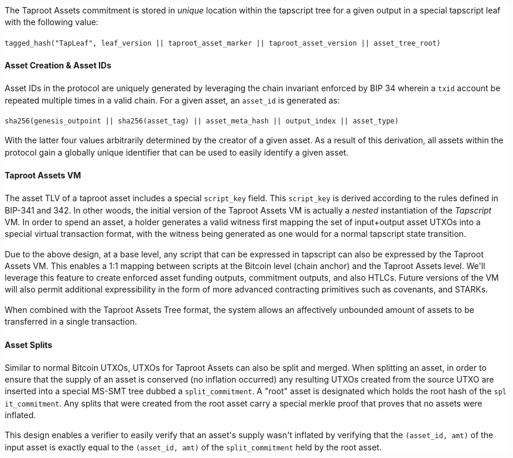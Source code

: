 The Taproot Assets commitment is stored in _unique_ location within the
tapscript tree for a given output in a special tapscript leaf with the
following value:
```
tagged_hash("TapLeaf", leaf_version || taproot_asset_marker || taproot_asset_version || asset_tree_root)
```

#### Asset Creation & Asset IDs

Asset IDs in the protocol are uniquely generated by leveraging the chain
invariant enforced by BIP 34 wherein a `txid` account be repeated multiple
times in a valid chain. For a given asset, an `asset_id` is generated as: 
```
sha256(genesis_outpoint || sha256(asset_tag) || asset_meta_hash || output_index || asset_type)
```

With the latter four values arbitrarily determined by the creator of a given
asset. As a result of this derivation, all assets within the protocol gain a
globally unique identifier that can be used to easily identify a given asset.

#### Taproot Assets VM

The asset TLV of a taproot asset includes a special `script_key` field. This
`script_key` is derived according to the rules defined in BIP-341 and 342. In
other woods, the initial version of the Taproot Assets VM is actually a
_nested_ instantiation of the _Tapscript_ VM. In order to spend an asset, a
holder generates a valid witness first mapping the set of input+output asset
UTXOs into a special virtual transaction format, with the witness being
generated as one would for a normal tapscript state transition.

Due to the above design, at a base level, any script that can be expressed in
tapscript can also be expressed by the Taproot Assets VM. This enables a 1:1
mapping between scripts at the Bitcoin level (chain anchor) and the Taproot
Assets level. We'll leverage this feature to create enforced asset funding
outputs, commitment outputs, and also HTLCs. Future versions of the VM will
also permit additional expressibility in the form of more advanced contracting
primitives such as covenants, and STARKs.

When combined with the Taproot Assets Tree format, the system allows an
affectively unbounded amount of assets to be transferred in a single transaction.

#### Asset Splits

Similar to normal Bitcoin UTXOs, UTXOs for Taproot Assets can also be split and
merged. When splitting an asset, in order to ensure that the supply of an asset
is conserved (no inflation occurred) any resulting UTXOs created from the
source UTXO are inserted into a special MS-SMT tree dubbed a
`split_commitment`. A "root" asset is designated which holds the root hash of
the `split_commitment`. Any splits that were created from the root asset carry
a special merkle proof that proves that no assets were inflated.

This design enables a verifier to easily verify that an asset's supply wasn't
inflated by verifying that the `(asset_id, amt)` of the input asset is exactly
equal to the `(asset_id, amt)` of the `split_commitment` held by the root
asset.
